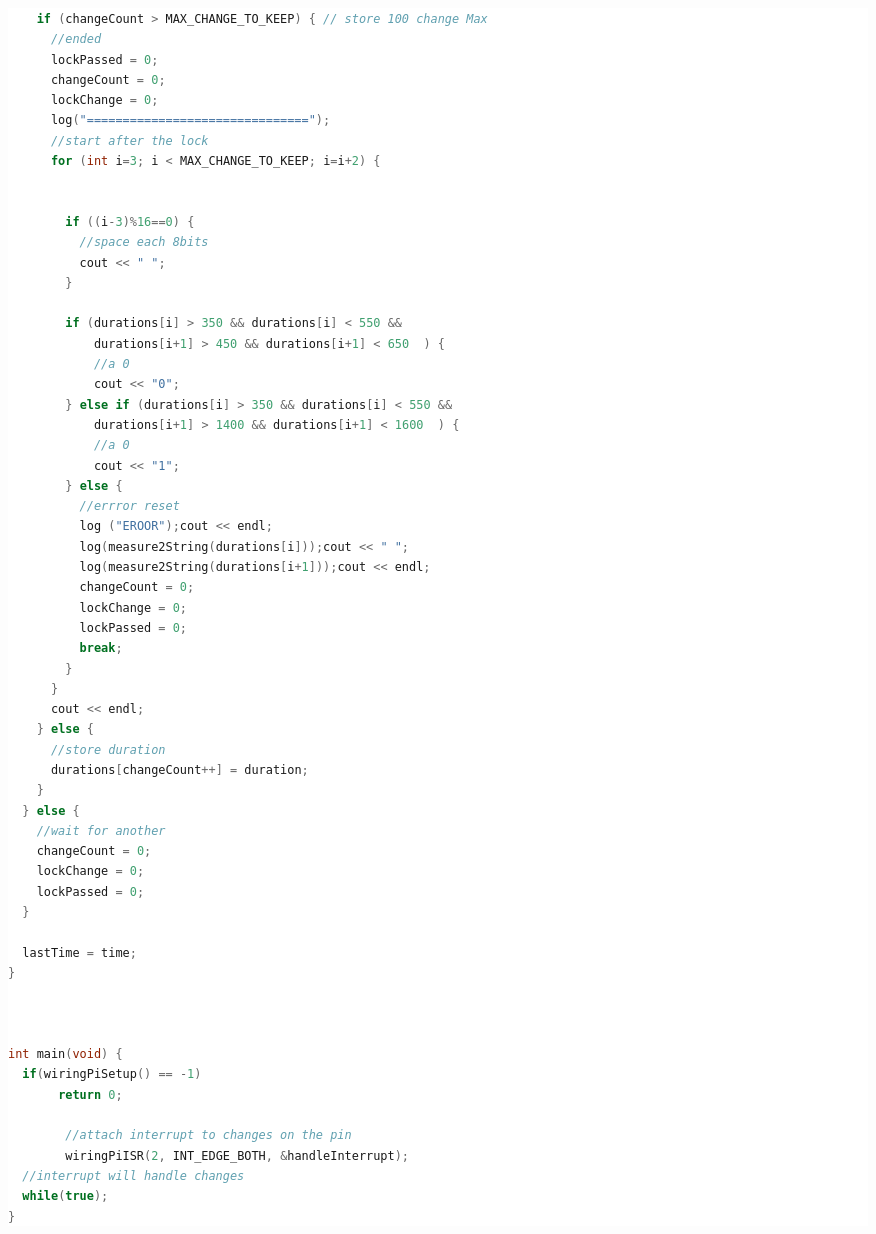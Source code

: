 ```C++
    if (changeCount > MAX_CHANGE_TO_KEEP) { // store 100 change Max
      //ended
      lockPassed = 0;
      changeCount = 0;
      lockChange = 0;
      log("===============================");
      //start after the lock
      for (int i=3; i < MAX_CHANGE_TO_KEEP; i=i+2) {


        if ((i-3)%16==0) {
          //space each 8bits
          cout << " ";
        }

        if (durations[i] > 350 && durations[i] < 550 &&
            durations[i+1] > 450 && durations[i+1] < 650  ) {
            //a 0
            cout << "0";
        } else if (durations[i] > 350 && durations[i] < 550 &&
            durations[i+1] > 1400 && durations[i+1] < 1600  ) {
            //a 0
            cout << "1";
        } else {
          //errror reset
          log ("EROOR");cout << endl;
          log(measure2String(durations[i]));cout << " ";
          log(measure2String(durations[i+1]));cout << endl;
          changeCount = 0;
          lockChange = 0;
          lockPassed = 0;
          break;
        }
      }
      cout << endl;
    } else {
      //store duration
      durations[changeCount++] = duration;
    }
  } else {
    //wait for another 
    changeCount = 0;
    lockChange = 0;
    lockPassed = 0;
  }

  lastTime = time;  
}



int main(void) {
  if(wiringPiSetup() == -1)
       return 0;

        //attach interrupt to changes on the pin
        wiringPiISR(2, INT_EDGE_BOTH, &handleInterrupt);
  //interrupt will handle changes
  while(true);
}
```
